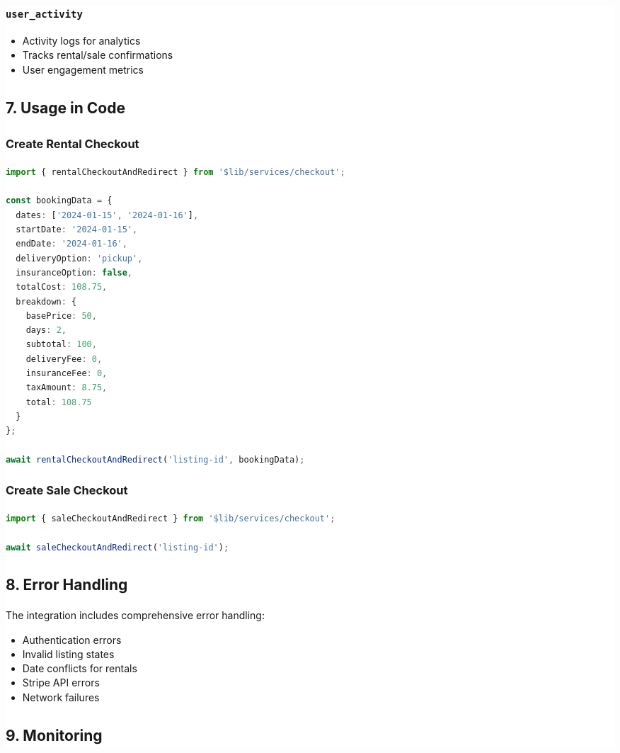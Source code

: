 ### `user_activity`
- Activity logs for analytics
- Tracks rental/sale confirmations
- User engagement metrics

## 7. Usage in Code

### Create Rental Checkout

```typescript
import { rentalCheckoutAndRedirect } from '$lib/services/checkout';

const bookingData = {
  dates: ['2024-01-15', '2024-01-16'],
  startDate: '2024-01-15',
  endDate: '2024-01-16',
  deliveryOption: 'pickup',
  insuranceOption: false,
  totalCost: 108.75,
  breakdown: {
    basePrice: 50,
    days: 2,
    subtotal: 100,
    deliveryFee: 0,
    insuranceFee: 0,
    taxAmount: 8.75,
    total: 108.75
  }
};

await rentalCheckoutAndRedirect('listing-id', bookingData);
```

### Create Sale Checkout

```typescript
import { saleCheckoutAndRedirect } from '$lib/services/checkout';

await saleCheckoutAndRedirect('listing-id');
```

## 8. Error Handling

The integration includes comprehensive error handling:

- Authentication errors
- Invalid listing states
- Date conflicts for rentals
- Stripe API errors
- Network failures

## 9. Monitoring
